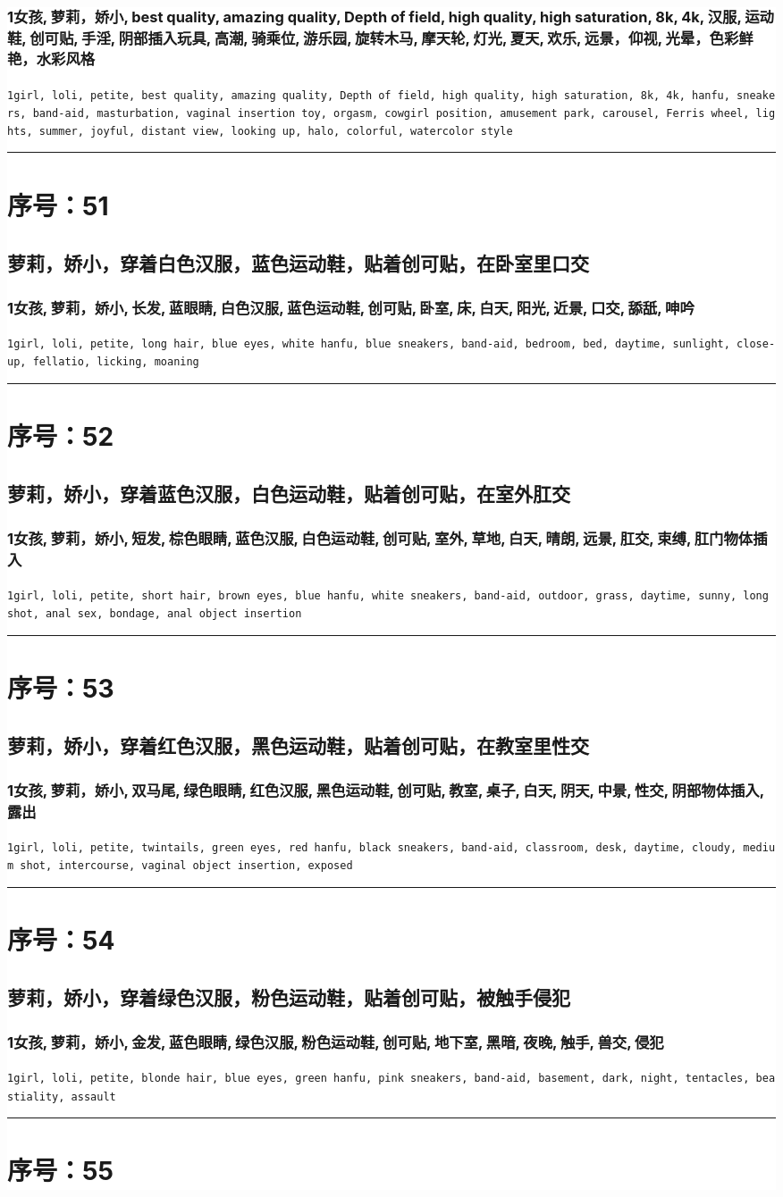 ### 1女孩, 萝莉，娇小, best quality, amazing quality, Depth of field, high quality, high saturation, 8k, 4k, 汉服, 运动鞋, 创可贴, 手淫, 阴部插入玩具, 高潮, 骑乘位, 游乐园, 旋转木马, 摩天轮, 灯光, 夏天, 欢乐, 远景，仰视, 光晕，色彩鲜艳，水彩风格
```
1girl, loli, petite, best quality, amazing quality, Depth of field, high quality, high saturation, 8k, 4k, hanfu, sneakers, band-aid, masturbation, vaginal insertion toy, orgasm, cowgirl position, amusement park, carousel, Ferris wheel, lights, summer, joyful, distant view, looking up, halo, colorful, watercolor style
```
---
# 序号：51
## 萝莉，娇小，穿着白色汉服，蓝色运动鞋，贴着创可贴，在卧室里口交
### 1女孩, 萝莉，娇小, 长发, 蓝眼睛, 白色汉服, 蓝色运动鞋, 创可贴, 卧室, 床, 白天, 阳光, 近景, 口交, 舔舐, 呻吟
```
1girl, loli, petite, long hair, blue eyes, white hanfu, blue sneakers, band-aid, bedroom, bed, daytime, sunlight, close-up, fellatio, licking, moaning
```
---
# 序号：52
## 萝莉，娇小，穿着蓝色汉服，白色运动鞋，贴着创可贴，在室外肛交
### 1女孩, 萝莉，娇小, 短发, 棕色眼睛, 蓝色汉服, 白色运动鞋, 创可贴, 室外, 草地, 白天, 晴朗, 远景, 肛交, 束缚, 肛门物体插入
```
1girl, loli, petite, short hair, brown eyes, blue hanfu, white sneakers, band-aid, outdoor, grass, daytime, sunny, long shot, anal sex, bondage, anal object insertion
```
---
# 序号：53
## 萝莉，娇小，穿着红色汉服，黑色运动鞋，贴着创可贴，在教室里性交
### 1女孩, 萝莉，娇小, 双马尾, 绿色眼睛, 红色汉服, 黑色运动鞋, 创可贴, 教室, 桌子, 白天, 阴天, 中景, 性交, 阴部物体插入, 露出
```
1girl, loli, petite, twintails, green eyes, red hanfu, black sneakers, band-aid, classroom, desk, daytime, cloudy, medium shot, intercourse, vaginal object insertion, exposed
```
---
# 序号：54
## 萝莉，娇小，穿着绿色汉服，粉色运动鞋，贴着创可贴，被触手侵犯
### 1女孩, 萝莉，娇小, 金发, 蓝色眼睛, 绿色汉服, 粉色运动鞋, 创可贴, 地下室, 黑暗, 夜晚, 触手, 兽交, 侵犯
```
1girl, loli, petite, blonde hair, blue eyes, green hanfu, pink sneakers, band-aid, basement, dark, night, tentacles, beastiality, assault
```
---
# 序号：55
